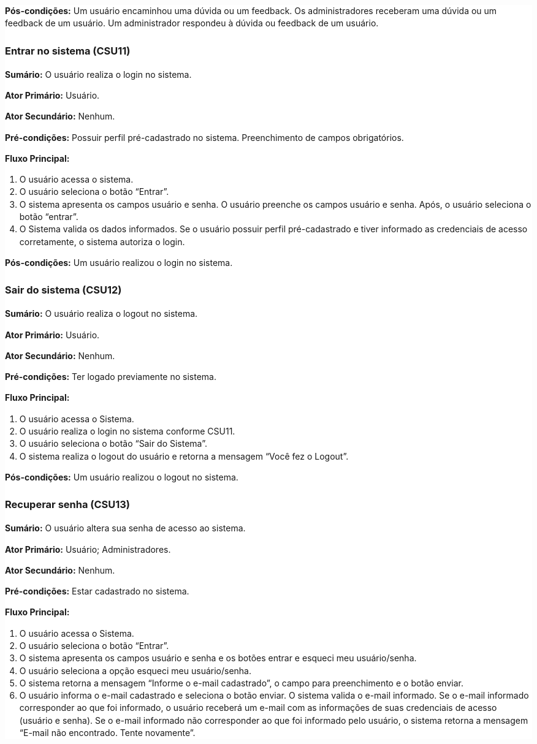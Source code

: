 **Pós-condições:** Um usuário encaminhou uma dúvida ou um feedback. Os administradores receberam uma dúvida ou um feedback de um usuário. Um administrador respondeu à dúvida ou feedback de um usuário.


### Entrar no sistema (CSU11)

**Sumário:** O usuário realiza o login no sistema. 

**Ator Primário:** Usuário.

**Ator Secundário:** Nenhum.

**Pré-condições:** Possuir perfil pré-cadastrado no sistema. Preenchimento de campos obrigatórios.

**Fluxo Principal:**

1.	O usuário acessa o sistema.<br>
2.	O usuário seleciona o botão “Entrar”.<br>
3.	O sistema apresenta os campos usuário e senha. O usuário preenche os campos usuário e senha. Após, o usuário seleciona o botão “entrar”.<br>
4.	O Sistema valida os dados informados. Se o usuário possuir perfil pré-cadastrado e tiver informado as credenciais de acesso corretamente, o sistema autoriza o login.<br>

**Pós-condições:** Um usuário realizou o login no sistema.


### Sair do sistema (CSU12)

**Sumário:** O usuário realiza o logout no sistema. 

**Ator Primário:** Usuário.

**Ator Secundário:** Nenhum.

**Pré-condições:** Ter logado previamente no sistema. 

**Fluxo Principal:** 

1.	O usuário acessa o Sistema.<br>
2.	O usuário realiza o login no sistema conforme CSU11.<br>
3.	O usuário seleciona o botão “Sair do Sistema”.<br>
4.	O sistema realiza o logout do usuário e retorna a mensagem “Você fez o Logout”.<br>

**Pós-condições:** Um usuário realizou o logout no sistema.


### Recuperar senha (CSU13) 

**Sumário:** O usuário altera sua senha de acesso ao sistema. 

**Ator Primário:** Usuário; Administradores.

**Ator Secundário:** Nenhum.

**Pré-condições:** Estar cadastrado no sistema. 

**Fluxo Principal:** 

1.	O usuário acessa o Sistema.<br>
2.	O usuário seleciona o botão “Entrar”.<br>
3.	O sistema apresenta os campos usuário e senha e os botões entrar e esqueci meu usuário/senha.<br>
4.	O usuário seleciona a opção esqueci meu usuário/senha.<br>
5.	O sistema retorna a mensagem “Informe o e-mail cadastrado”, o campo para preenchimento e o botão enviar.<br>
6.	O usuário informa o e-mail cadastrado e seleciona o botão enviar. O sistema valida o e-mail informado. Se o e-mail informado corresponder ao que foi informado, o usuário receberá um e-mail com as informações de suas credenciais de acesso (usuário e senha). Se o e-mail informado não corresponder ao que foi informado pelo usuário, o sistema retorna a mensagem “E-mail não encontrado. Tente novamente”.<br>
